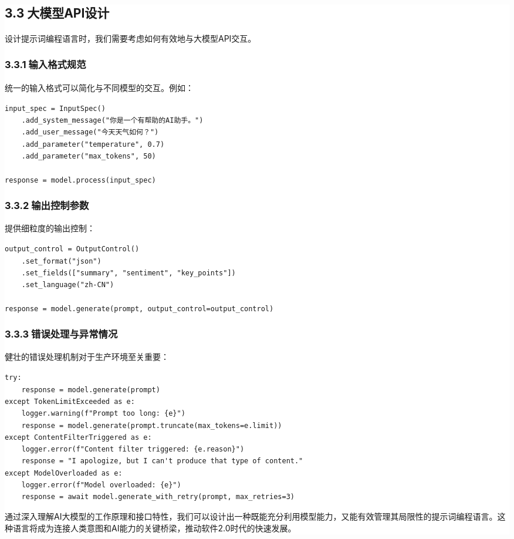 ## 3.3 大模型API设计

设计提示词编程语言时，我们需要考虑如何有效地与大模型API交互。

### 3.3.1 输入格式规范

统一的输入格式可以简化与不同模型的交互。例如：

```
input_spec = InputSpec()
    .add_system_message("你是一个有帮助的AI助手。")
    .add_user_message("今天天气如何？")
    .add_parameter("temperature", 0.7)
    .add_parameter("max_tokens", 50)

response = model.process(input_spec)
```

### 3.3.2 输出控制参数

提供细粒度的输出控制：

```
output_control = OutputControl()
    .set_format("json")
    .set_fields(["summary", "sentiment", "key_points"])
    .set_language("zh-CN")

response = model.generate(prompt, output_control=output_control)
```

### 3.3.3 错误处理与异常情况

健壮的错误处理机制对于生产环境至关重要：

```
try:
    response = model.generate(prompt)
except TokenLimitExceeded as e:
    logger.warning(f"Prompt too long: {e}")
    response = model.generate(prompt.truncate(max_tokens=e.limit))
except ContentFilterTriggered as e:
    logger.error(f"Content filter triggered: {e.reason}")
    response = "I apologize, but I can't produce that type of content."
except ModelOverloaded as e:
    logger.error(f"Model overloaded: {e}")
    response = await model.generate_with_retry(prompt, max_retries=3)
```

通过深入理解AI大模型的工作原理和接口特性，我们可以设计出一种既能充分利用模型能力，又能有效管理其局限性的提示词编程语言。这种语言将成为连接人类意图和AI能力的关键桥梁，推动软件2.0时代的快速发展。